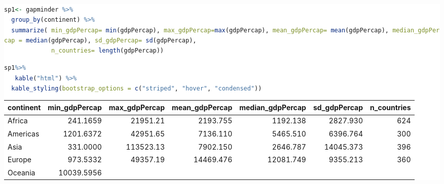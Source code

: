 
```r
sp1<- gapminder %>% 
  group_by(continent) %>% 
  summarize( min_gdpPercap= min(gdpPercap), max_gdpPercap=max(gdpPercap), mean_gdpPercap= mean(gdpPercap), median_gdpPercap = median(gdpPercap), sd_gdpPercap= sd(gdpPercap), 
             n_countries= length(gdpPercap))
```

```r
sp1%>% 
   kable("html") %>% 
  kable_styling(bootstrap_options = c("striped", "hover", "condensed"))
```

<table class="table table-striped table-hover table-condensed" style="margin-left: auto; margin-right: auto;">
<thead><tr>
<th style="text-align:left;"> continent </th>
   <th style="text-align:right;"> min_gdpPercap </th>
   <th style="text-align:right;"> max_gdpPercap </th>
   <th style="text-align:right;"> mean_gdpPercap </th>
   <th style="text-align:right;"> median_gdpPercap </th>
   <th style="text-align:right;"> sd_gdpPercap </th>
   <th style="text-align:right;"> n_countries </th>
  </tr></thead>
<tbody>
<tr>
<td style="text-align:left;"> Africa </td>
   <td style="text-align:right;"> 241.1659 </td>
   <td style="text-align:right;"> 21951.21 </td>
   <td style="text-align:right;"> 2193.755 </td>
   <td style="text-align:right;"> 1192.138 </td>
   <td style="text-align:right;"> 2827.930 </td>
   <td style="text-align:right;"> 624 </td>
  </tr>
<tr>
<td style="text-align:left;"> Americas </td>
   <td style="text-align:right;"> 1201.6372 </td>
   <td style="text-align:right;"> 42951.65 </td>
   <td style="text-align:right;"> 7136.110 </td>
   <td style="text-align:right;"> 5465.510 </td>
   <td style="text-align:right;"> 6396.764 </td>
   <td style="text-align:right;"> 300 </td>
  </tr>
<tr>
<td style="text-align:left;"> Asia </td>
   <td style="text-align:right;"> 331.0000 </td>
   <td style="text-align:right;"> 113523.13 </td>
   <td style="text-align:right;"> 7902.150 </td>
   <td style="text-align:right;"> 2646.787 </td>
   <td style="text-align:right;"> 14045.373 </td>
   <td style="text-align:right;"> 396 </td>
  </tr>
<tr>
<td style="text-align:left;"> Europe </td>
   <td style="text-align:right;"> 973.5332 </td>
   <td style="text-align:right;"> 49357.19 </td>
   <td style="text-align:right;"> 14469.476 </td>
   <td style="text-align:right;"> 12081.749 </td>
   <td style="text-align:right;"> 9355.213 </td>
   <td style="text-align:right;"> 360 </td>
  </tr>
<tr>
<td style="text-align:left;"> Oceania </td>
   <td style="text-align:right;"> 10039.5956 </td>